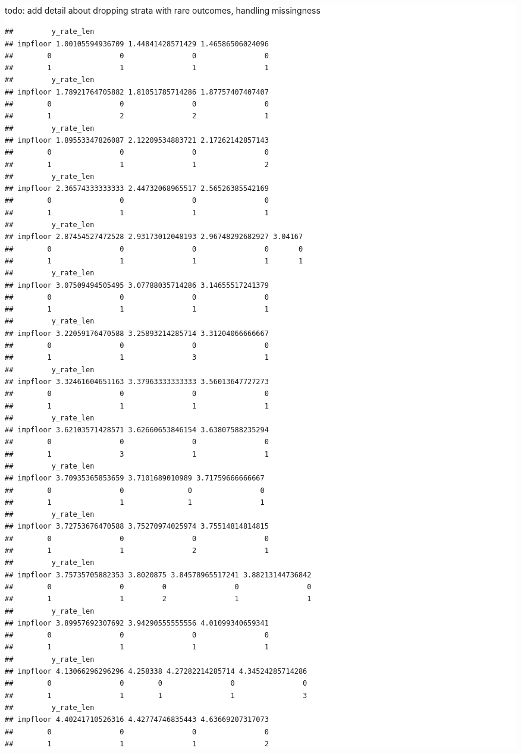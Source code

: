 todo: add detail about dropping strata with rare outcomes, handling missingness



```
##         y_rate_len
## impfloor 1.00105594936709 1.44841428571429 1.46586506024096
##        0                0                0                0
##        1                1                1                1
##         y_rate_len
## impfloor 1.78921764705882 1.81051785714286 1.87757407407407
##        0                0                0                0
##        1                2                2                1
##         y_rate_len
## impfloor 1.89553347826087 2.12209534883721 2.17262142857143
##        0                0                0                0
##        1                1                1                2
##         y_rate_len
## impfloor 2.36574333333333 2.44732068965517 2.56526385542169
##        0                0                0                0
##        1                1                1                1
##         y_rate_len
## impfloor 2.87454527472528 2.93173012048193 2.96748292682927 3.04167
##        0                0                0                0       0
##        1                1                1                1       1
##         y_rate_len
## impfloor 3.07509494505495 3.07788035714286 3.14655517241379
##        0                0                0                0
##        1                1                1                1
##         y_rate_len
## impfloor 3.22059176470588 3.25893214285714 3.31204066666667
##        0                0                0                0
##        1                1                3                1
##         y_rate_len
## impfloor 3.32461604651163 3.37963333333333 3.56013647727273
##        0                0                0                0
##        1                1                1                1
##         y_rate_len
## impfloor 3.62103571428571 3.62660653846154 3.63807588235294
##        0                0                0                0
##        1                3                1                1
##         y_rate_len
## impfloor 3.70935365853659 3.7101689010989 3.71759666666667
##        0                0               0                0
##        1                1               1                1
##         y_rate_len
## impfloor 3.72753676470588 3.75270974025974 3.75514814814815
##        0                0                0                0
##        1                1                2                1
##         y_rate_len
## impfloor 3.75735705882353 3.8020875 3.84578965517241 3.88213144736842
##        0                0         0                0                0
##        1                1         2                1                1
##         y_rate_len
## impfloor 3.89957692307692 3.94290555555556 4.01099340659341
##        0                0                0                0
##        1                1                1                1
##         y_rate_len
## impfloor 4.13066296296296 4.258338 4.27282214285714 4.34524285714286
##        0                0        0                0                0
##        1                1        1                1                3
##         y_rate_len
## impfloor 4.40241710526316 4.42774746835443 4.63669207317073
##        0                0                0                0
##        1                1                1                2
```